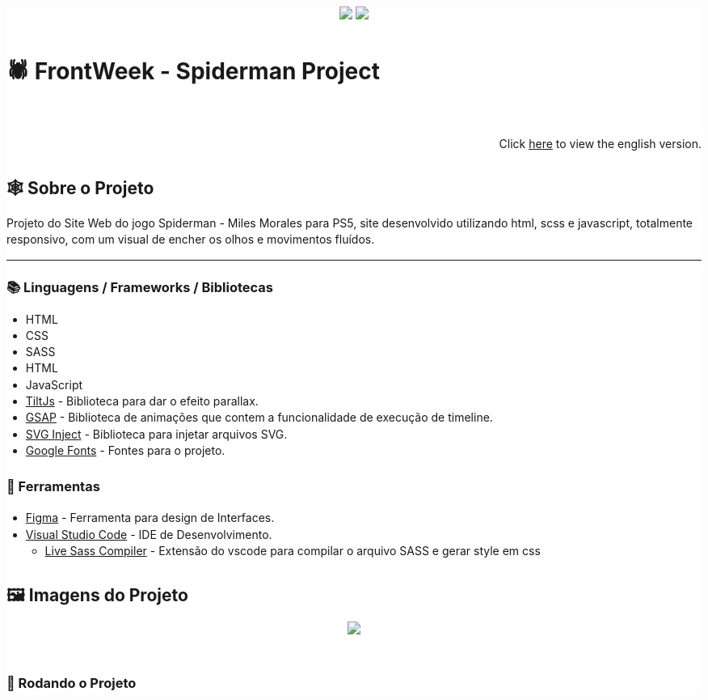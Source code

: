 
<div align="center" >
  <img src="img/spiderman-text.png" width="400px"/>
  <img src="img/spiderman.png" width="400px"/>
</div>



<h1> 🕷️ FrontWeek - Spiderman Project</h1>

<br>
<br>

<div align="right">
  Click <a href="https://github.com/luc-ribeiro/spiderman-js/blob/main/README.md">here</a> to view the english version.
</div>



<h2>🕸️ Sobre o Projeto</h2>

<p> Projeto do Site Web do jogo Spiderman - Miles Morales para PS5, site desenvolvido utilizando html, scss e javascript, totalmente responsivo, com um visual de encher os olhos e movimentos fluídos.</p>

---

<h3>📚 Linguagens / Frameworks / Bibliotecas</h3>

* HTML
* CSS 
* SASS
* HTML 
* JavaScript
* [TiltJs](https://gijsroge.github.io/tilt.js/) - Biblioteca para dar o efeito parallax.  
* [GSAP](https://greensock.com/docs/v3/GSAP) - Biblioteca de animações que contem a funcionalidade de execução de timeline.
* [SVG Inject](https://github.com/iconfu/svg-inject) - Biblioteca para injetar arquivos SVG. 
* [Google Fonts](https://fonts.google.com/) - Fontes para o projeto.


<h3>🧰 Ferramentas</h3>

* [Figma](https://www.figma.com/) - Ferramenta para design de Interfaces.
* [Visual Studio Code](https://code.visualstudio.com/) - IDE de Desenvolvimento. 
  * [Live Sass Compiler](https://marketplace.visualstudio.com/items?itemName=ritwickdey.live-sass) -  Extensão do vscode para compilar o arquivo SASS e gerar style em css


<h2>🖼️ Imagens do Projeto</h2>

<div align="center" >
  <img src="img/project.png" width="80000px"/>
</div>

</br>

<h3> 🎲 Rodando o Projeto</h3>

